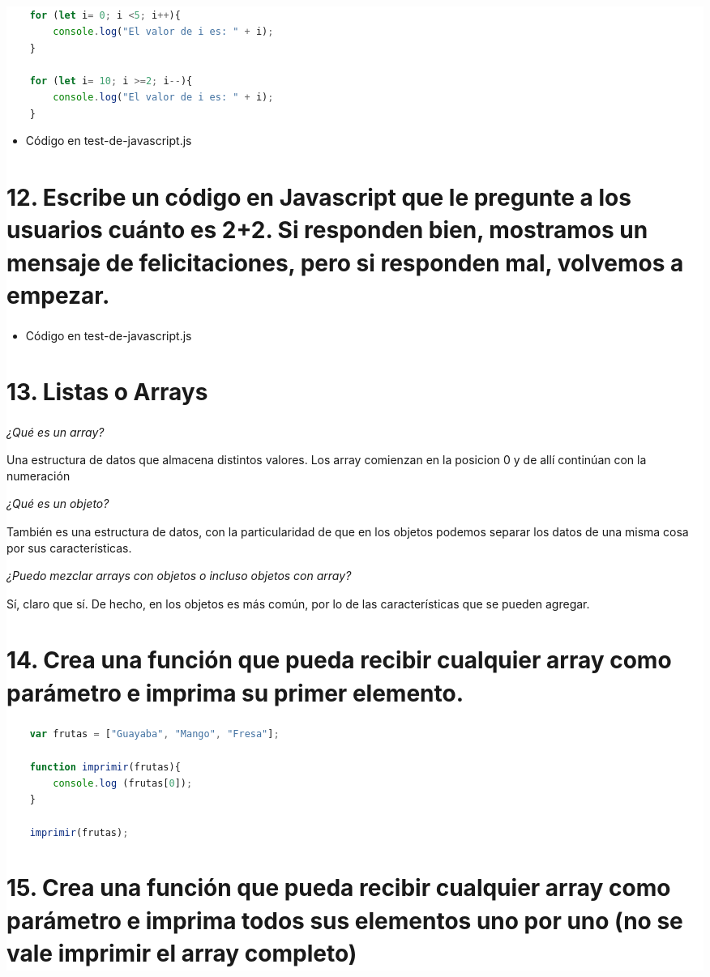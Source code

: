 ```js
    for (let i= 0; i <5; i++){
        console.log("El valor de i es: " + i);
    }

    for (let i= 10; i >=2; i--){
        console.log("El valor de i es: " + i);
    }
```

- Código en test-de-javascript.js 


# 12. Escribe un código en Javascript que le pregunte a los usuarios cuánto es 2+2. Si responden bien, mostramos un mensaje de felicitaciones, pero si responden mal, volvemos a empezar.

- Código en test-de-javascript.js 


# 13. Listas o Arrays

_¿Qué es un array?_

Una estructura de datos que almacena distintos valores. Los array comienzan en la posicion 0 y de allí continúan con la numeración

_¿Qué es un objeto?_

También es una estructura de datos, con la particularidad de que en los objetos podemos separar los datos de una misma cosa por sus características.

_¿Puedo mezclar arrays con objetos o incluso objetos con array?_

Sí, claro que sí. De hecho, en los objetos es más común, por lo de las características que se pueden agregar.

# 14. Crea una función que pueda recibir cualquier array como parámetro e imprima su primer elemento.

```js
    var frutas = ["Guayaba", "Mango", "Fresa"];

    function imprimir(frutas){
        console.log (frutas[0]);
    }

    imprimir(frutas);
```

# 15. Crea una función que pueda recibir cualquier array como parámetro e imprima todos sus elementos uno por uno (no se vale imprimir el array completo)
